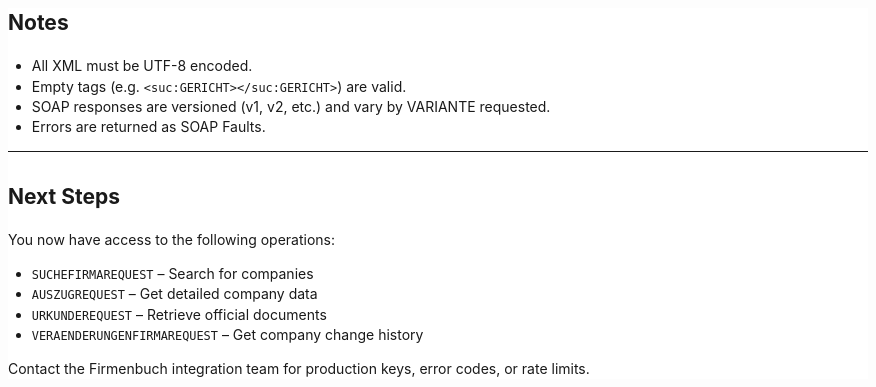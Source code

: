 
## Notes
- All XML must be UTF-8 encoded.
- Empty tags (e.g. `<suc:GERICHT></suc:GERICHT>`) are valid.
- SOAP responses are versioned (v1, v2, etc.) and vary by VARIANTE requested.
- Errors are returned as SOAP Faults.

---

## Next Steps
You now have access to the following operations:

- `SUCHEFIRMAREQUEST` – Search for companies
- `AUSZUGREQUEST` – Get detailed company data
- `URKUNDEREQUEST` – Retrieve official documents
- `VERAENDERUNGENFIRMAREQUEST` – Get company change history

Contact the Firmenbuch integration team for production keys, error codes, or rate limits.

